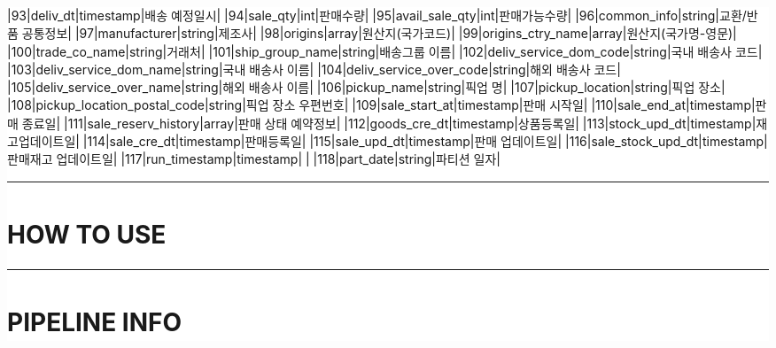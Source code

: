 |93|deliv_dt|timestamp|배송 예정일시|
|94|sale_qty|int|판매수량|
|95|avail_sale_qty|int|판매가능수량|
|96|common_info|string|교환/반품 공통정보|
|97|manufacturer|string|제조사|
|98|origins|array<string>|원산지(국가코드)|
|99|origins_ctry_name|array<string>|원산지(국가명-영문)|
|100|trade_co_name|string|거래처|
|101|ship_group_name|string|배송그룹 이름|
|102|deliv_service_dom_code|string|국내 배송사 코드|
|103|deliv_service_dom_name|string|국내 배송사 이름|
|104|deliv_service_over_code|string|해외 배송사 코드|
|105|deliv_service_over_name|string|해외 배송사 이름|
|106|pickup_name|string|픽업 명|
|107|pickup_location|string|픽업 장소|
|108|pickup_location_postal_code|string|픽업 장소 우편번호|
|109|sale_start_at|timestamp|판매 시작일|
|110|sale_end_at|timestamp|판매 종료일|
|111|sale_reserv_history|array<struct>|판매 상태 예약정보|
|112|goods_cre_dt|timestamp|상품등록일|
|113|stock_upd_dt|timestamp|재고업데이트일|
|114|sale_cre_dt|timestamp|판매등록일|
|115|sale_upd_dt|timestamp|판매 업데이트일|
|116|sale_stock_upd_dt|timestamp|판매재고 업데이트일|
|117|run_timestamp|timestamp| |
|118|part_date|string|파티션 일자|
  
    
---
# HOW TO USE
  
   
---
# PIPELINE INFO
